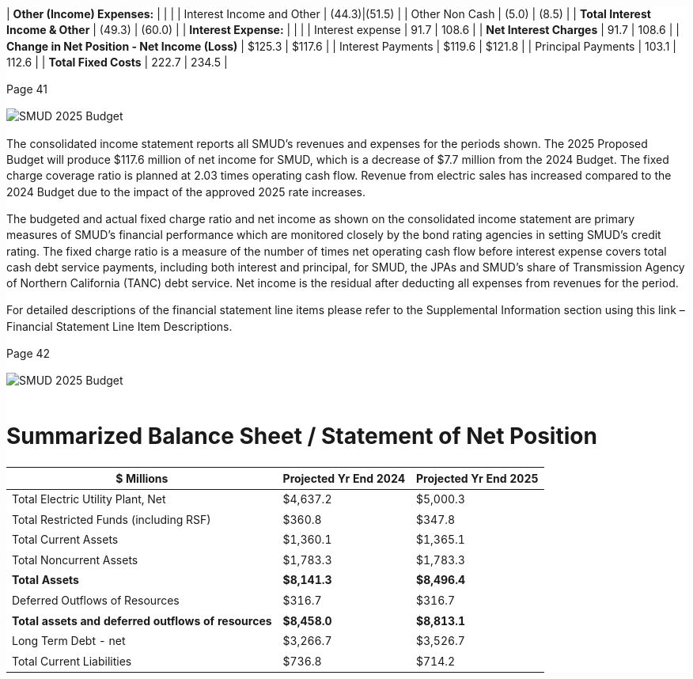 | **Other (Income) Expenses:**   |             |               |
| Interest Income and Other      | ($44.3)     | ($51.5)       |
| Other Non Cash                 | (5.0)       | (8.5)         |
| **Total Interest Income & Other** | (49.3)   | (60.0)        |
| **Interest Expense:**          |             |               |
| Interest expense               | 91.7        | 108.6         |
| **Net Interest Charges**       | 91.7        | 108.6         |
| **Change in Net Position - Net Income (Loss)** | $125.3 | $117.6 |
| Interest Payments               | $119.6      | $121.8        |
| Principal Payments              | 103.1       | 112.6         |
| **Total Fixed Costs**          | 222.7       | 234.5         |

Page 41

![SMUD 2025 Budget](https://www.smud.org/-/media/SMUD/Images/2025-Budget-Page-42.png)

The consolidated income statement reports all SMUD’s revenues and expenses for the periods shown. The 2025 Proposed Budget will produce $117.6 million of net income for SMUD, which is a decrease of $7.7 million from the 2024 Budget. The fixed charge coverage ratio is planned at 2.03 times operating cash flow. Revenue from electric sales has increased compared to the 2024 Budget due to the impact of the approved 2025 rate increases.

The budgeted and actual fixed charge ratio and net income as shown on the consolidated income statement are primary measures of SMUD’s financial performance which are monitored closely by the bond rating agencies in setting SMUD’s credit rating. The fixed charge ratio is a measure of the number of times net operating cash flow before interest expense covers total cash debt service payments, including both interest and principal, for SMUD, the JPAs and SMUD’s share of Transmission Agency of Northern California (TANC) debt service. Net income is the residual after deducting all expenses from revenues for the period.

For detailed descriptions of the financial statement line items please refer to the Supplemental Information section using this link – Financial Statement Line Item Descriptions. 

Page 42

![SMUD 2025 Budget](https://www.smud.org/-/media/SMUD/Images/2025-Budget/2025-Budget-Page-43.png)

# Summarized Balance Sheet / Statement of Net Position

| $ Millions                       | Projected Yr End 2024 | Projected Yr End 2025 |
|----------------------------------|-----------------------|-----------------------|
| Total Electric Utility Plant, Net | $4,637.2              | $5,000.3              |
| Total Restricted Funds (including RSF) | $360.8                | $347.8                |
| Total Current Assets             | $1,360.1              | $1,365.1              |
| Total Noncurrent Assets          | $1,783.3              | $1,783.3              |
| **Total Assets**                 | **$8,141.3**          | **$8,496.4**          |
| Deferred Outflows of Resources    | $316.7                | $316.7                |
| **Total assets and deferred outflows of resources** | **$8,458.0**          | **$8,813.1**          |
| Long Term Debt - net             | $3,266.7              | $3,526.7              |
| Total Current Liabilities        | $736.8                | $714.2                |